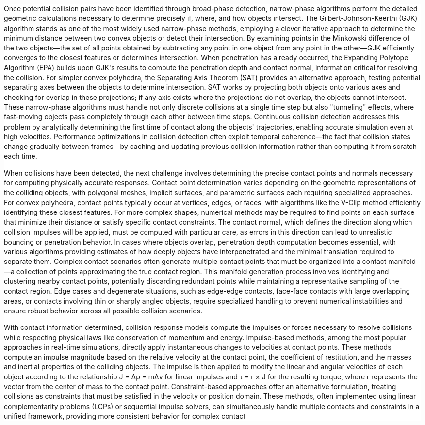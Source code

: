 Once potential collision pairs have been identified through broad-phase detection, narrow-phase algorithms perform the detailed geometric calculations necessary to determine precisely if, where, and how objects intersect. The Gilbert-Johnson-Keerthi (GJK) algorithm stands as one of the most widely used narrow-phase methods, employing a clever iterative approach to determine the minimum distance between two convex objects or detect their intersection. By examining points in the Minkowski difference of the two objects—the set of all points obtained by subtracting any point in one object from any point in the other—GJK efficiently converges to the closest features or determines intersection. When penetration has already occurred, the Expanding Polytope Algorithm (EPA) builds upon GJK's results to compute the penetration depth and contact normal, information critical for resolving the collision. For simpler convex polyhedra, the Separating Axis Theorem (SAT) provides an alternative approach, testing potential separating axes between the objects to determine intersection. SAT works by projecting both objects onto various axes and checking for overlap in these projections; if any axis exists where the projections do not overlap, the objects cannot intersect. These narrow-phase algorithms must handle not only discrete collisions at a single time step but also "tunneling" effects, where fast-moving objects pass completely through each other between time steps. Continuous collision detection addresses this problem by analytically determining the first time of contact along the objects' trajectories, enabling accurate simulation even at high velocities. Performance optimizations in collision detection often exploit temporal coherence—the fact that collision states change gradually between frames—by caching and updating previous collision information rather than computing it from scratch each time.

When collisions have been detected, the next challenge involves determining the precise contact points and normals necessary for computing physically accurate responses. Contact point determination varies depending on the geometric representations of the colliding objects, with polygonal meshes, implicit surfaces, and parametric surfaces each requiring specialized approaches. For convex polyhedra, contact points typically occur at vertices, edges, or faces, with algorithms like the V-Clip method efficiently identifying these closest features. For more complex shapes, numerical methods may be required to find points on each surface that minimize their distance or satisfy specific contact constraints. The contact normal, which defines the direction along which collision impulses will be applied, must be computed with particular care, as errors in this direction can lead to unrealistic bouncing or penetration behavior. In cases where objects overlap, penetration depth computation becomes essential, with various algorithms providing estimates of how deeply objects have interpenetrated and the minimal translation required to separate them. Complex contact scenarios often generate multiple contact points that must be organized into a contact manifold—a collection of points approximating the true contact region. This manifold generation process involves identifying and clustering nearby contact points, potentially discarding redundant points while maintaining a representative sampling of the contact region. Edge cases and degenerate situations, such as edge-edge contacts, face-face contacts with large overlapping areas, or contacts involving thin or sharply angled objects, require specialized handling to prevent numerical instabilities and ensure robust behavior across all possible collision scenarios.

With contact information determined, collision response models compute the impulses or forces necessary to resolve collisions while respecting physical laws like conservation of momentum and energy. Impulse-based methods, among the most popular approaches in real-time simulations, directly apply instantaneous changes to velocities at contact points. These methods compute an impulse magnitude based on the relative velocity at the contact point, the coefficient of restitution, and the masses and inertial properties of the colliding objects. The impulse is then applied to modify the linear and angular velocities of each object according to the relationship J = Δp = mΔv for linear impulses and τ = r × J for the resulting torque, where r represents the vector from the center of mass to the contact point. Constraint-based approaches offer an alternative formulation, treating collisions as constraints that must be satisfied in the velocity or position domain. These methods, often implemented using linear complementarity problems (LCPs) or sequential impulse solvers, can simultaneously handle multiple contacts and constraints in a unified framework, providing more consistent behavior for complex contact

